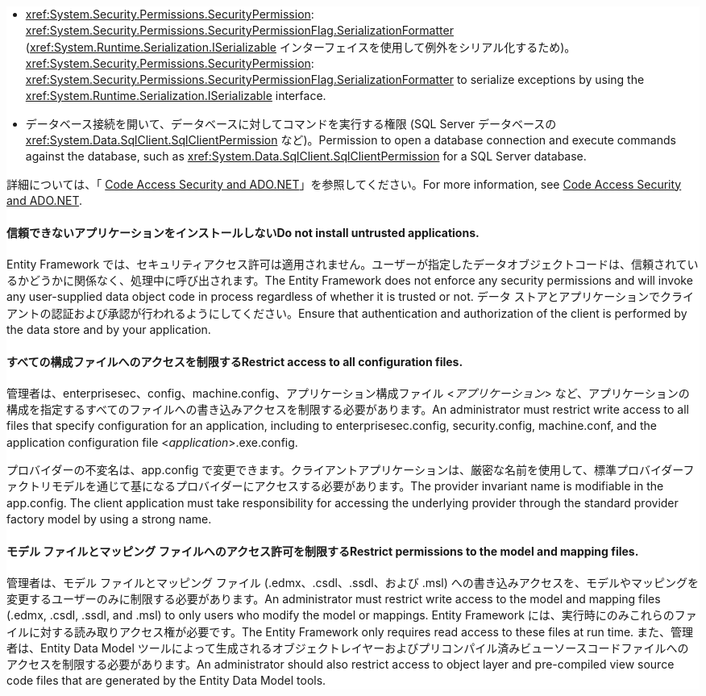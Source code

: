 - <span data-ttu-id="7d1b3-168"><xref:System.Security.Permissions.SecurityPermission>: <xref:System.Security.Permissions.SecurityPermissionFlag.SerializationFormatter> (<xref:System.Runtime.Serialization.ISerializable> インターフェイスを使用して例外をシリアル化するため)。</span><span class="sxs-lookup"><span data-stu-id="7d1b3-168"><xref:System.Security.Permissions.SecurityPermission>: <xref:System.Security.Permissions.SecurityPermissionFlag.SerializationFormatter> to serialize exceptions by using the <xref:System.Runtime.Serialization.ISerializable> interface.</span></span>  
  
- <span data-ttu-id="7d1b3-169">データベース接続を開いて、データベースに対してコマンドを実行する権限 (SQL Server データベースの <xref:System.Data.SqlClient.SqlClientPermission> など)。</span><span class="sxs-lookup"><span data-stu-id="7d1b3-169">Permission to open a database connection and execute commands against the database, such as <xref:System.Data.SqlClient.SqlClientPermission> for a SQL Server database.</span></span>  
  
 <span data-ttu-id="7d1b3-170">詳細については、「 [Code Access Security and ADO.NET](../code-access-security.md)」を参照してください。</span><span class="sxs-lookup"><span data-stu-id="7d1b3-170">For more information, see [Code Access Security and ADO.NET](../code-access-security.md).</span></span>  
  
#### <a name="do-not-install-untrusted-applications"></a><span data-ttu-id="7d1b3-171">信頼できないアプリケーションをインストールしない</span><span class="sxs-lookup"><span data-stu-id="7d1b3-171">Do not install untrusted applications.</span></span>  
 <span data-ttu-id="7d1b3-172">Entity Framework では、セキュリティアクセス許可は適用されません。ユーザーが指定したデータオブジェクトコードは、信頼されているかどうかに関係なく、処理中に呼び出されます。</span><span class="sxs-lookup"><span data-stu-id="7d1b3-172">The Entity Framework does not enforce any security permissions and will invoke any user-supplied data object code in process regardless of whether it is trusted or not.</span></span> <span data-ttu-id="7d1b3-173">データ ストアとアプリケーションでクライアントの認証および承認が行われるようにしてください。</span><span class="sxs-lookup"><span data-stu-id="7d1b3-173">Ensure that authentication and authorization of the client is performed by the data store and by your application.</span></span>  
  
#### <a name="restrict-access-to-all-configuration-files"></a><span data-ttu-id="7d1b3-174">すべての構成ファイルへのアクセスを制限する</span><span class="sxs-lookup"><span data-stu-id="7d1b3-174">Restrict access to all configuration files.</span></span>  
 <span data-ttu-id="7d1b3-175">管理者は、enterprisesec、config、machine.config、アプリケーション構成ファイル \<*アプリケーション*> など、アプリケーションの構成を指定するすべてのファイルへの書き込みアクセスを制限する必要があります。</span><span class="sxs-lookup"><span data-stu-id="7d1b3-175">An administrator must restrict write access to all files that specify configuration for an application, including to enterprisesec.config, security.config, machine.conf, and the application configuration file \<*application*>.exe.config.</span></span>  
  
 <span data-ttu-id="7d1b3-176">プロバイダーの不変名は、app.config で変更できます。クライアントアプリケーションは、厳密な名前を使用して、標準プロバイダーファクトリモデルを通じて基になるプロバイダーにアクセスする必要があります。</span><span class="sxs-lookup"><span data-stu-id="7d1b3-176">The provider invariant name is modifiable in the app.config. The client application must take responsibility for accessing the underlying provider through the standard provider factory model by using a strong name.</span></span>  
  
#### <a name="restrict-permissions-to-the-model-and-mapping-files"></a><span data-ttu-id="7d1b3-177">モデル ファイルとマッピング ファイルへのアクセス許可を制限する</span><span class="sxs-lookup"><span data-stu-id="7d1b3-177">Restrict permissions to the model and mapping files.</span></span>  
 <span data-ttu-id="7d1b3-178">管理者は、モデル ファイルとマッピング ファイル (.edmx、.csdl、.ssdl、および .msl) への書き込みアクセスを、モデルやマッピングを変更するユーザーのみに制限する必要があります。</span><span class="sxs-lookup"><span data-stu-id="7d1b3-178">An administrator must restrict write access to the model and mapping files (.edmx, .csdl, .ssdl, and .msl) to only users who modify the model or mappings.</span></span> <span data-ttu-id="7d1b3-179">Entity Framework には、実行時にのみこれらのファイルに対する読み取りアクセス権が必要です。</span><span class="sxs-lookup"><span data-stu-id="7d1b3-179">The Entity Framework only requires read access to these files at run time.</span></span> <span data-ttu-id="7d1b3-180">また、管理者は、Entity Data Model ツールによって生成されるオブジェクトレイヤーおよびプリコンパイル済みビューソースコードファイルへのアクセスを制限する必要があります。</span><span class="sxs-lookup"><span data-stu-id="7d1b3-180">An administrator should also restrict access to object layer and pre-compiled view source code files that are generated by the Entity Data Model tools.</span></span>  
  
